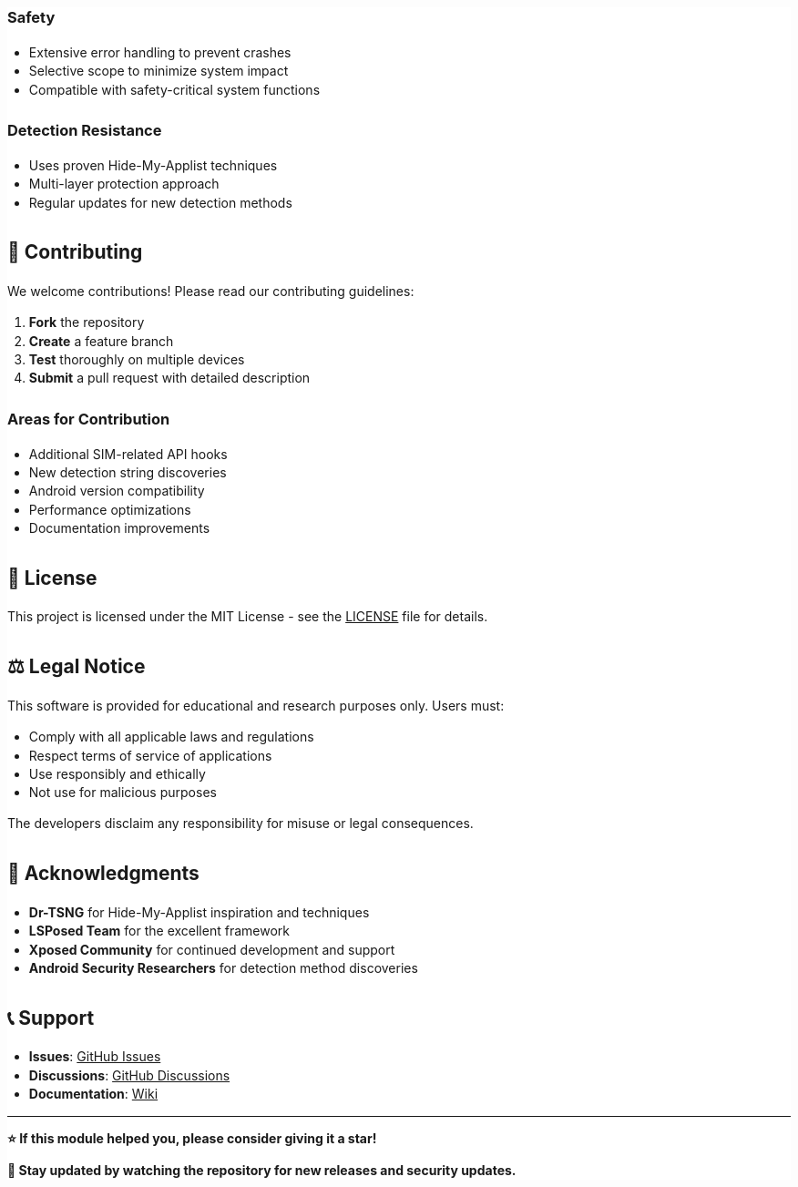 ### Safety
- Extensive error handling to prevent crashes
- Selective scope to minimize system impact
- Compatible with safety-critical system functions

### Detection Resistance
- Uses proven Hide-My-Applist techniques
- Multi-layer protection approach
- Regular updates for new detection methods

## 🤝 Contributing

We welcome contributions! Please read our contributing guidelines:

1. **Fork** the repository
2. **Create** a feature branch
3. **Test** thoroughly on multiple devices
4. **Submit** a pull request with detailed description

### Areas for Contribution
- Additional SIM-related API hooks
- New detection string discoveries
- Android version compatibility
- Performance optimizations
- Documentation improvements

## 📄 License

This project is licensed under the MIT License - see the [LICENSE](LICENSE) file for details.

## ⚖️ Legal Notice

This software is provided for educational and research purposes only. Users must:
- Comply with all applicable laws and regulations
- Respect terms of service of applications
- Use responsibly and ethically
- Not use for malicious purposes

The developers disclaim any responsibility for misuse or legal consequences.

## 🙏 Acknowledgments

- **Dr-TSNG** for Hide-My-Applist inspiration and techniques
- **LSPosed Team** for the excellent framework
- **Xposed Community** for continued development and support
- **Android Security Researchers** for detection method discoveries

## 📞 Support

- **Issues**: [GitHub Issues](https://github.com/yourusername/sim-spoof-module/issues)
- **Discussions**: [GitHub Discussions](https://github.com/yourusername/sim-spoof-module/discussions)
- **Documentation**: [Wiki](https://github.com/yourusername/sim-spoof-module/wiki)

---

**⭐ If this module helped you, please consider giving it a star!**

**🔄 Stay updated by watching the repository for new releases and security updates.**
